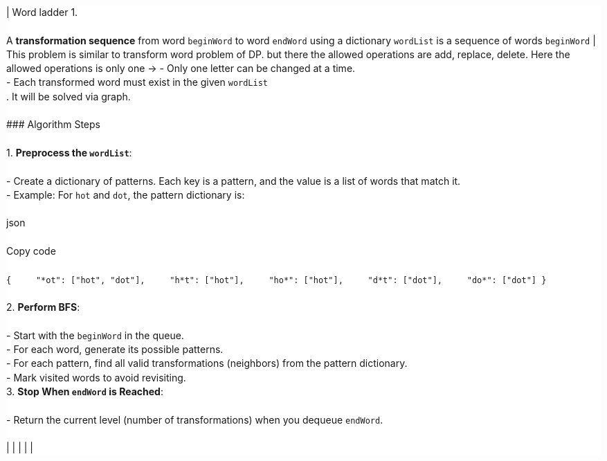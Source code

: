 | Word ladder 1.<br><br>A **transformation sequence** from word `beginWord` to word `endWord` using a dictionary `wordList` is a sequence of words `beginWord`                                                                                                                                                                                                                                                                                                                                                                                                                                                                                                                                                                                                                             | This problem is similar to transform word problem of DP. but there the allowed operations are add, replace, delete.  Here the allowed operations is only one -> - Only one letter can be changed at a time.<br>- Each transformed word must exist in the given `wordList`<br>. It will be solved via graph. <br><br>### Algorithm Steps<br><br>1. **Preprocess the `wordList`**:<br>    <br>    - Create a dictionary of patterns. Each key is a pattern, and the value is a list of words that match it.<br>    - Example: For `hot` and `dot`, the pattern dictionary is:<br>        <br>        json<br>        <br>        Copy code<br>        <br>        `{     "*ot": ["hot", "dot"],     "h*t": ["hot"],     "ho*": ["hot"],     "d*t": ["dot"],     "do*": ["dot"] }`<br>        <br>2. **Perform BFS**:<br>    <br>    - Start with the `beginWord` in the queue.<br>    - For each word, generate its possible patterns.<br>    - For each pattern, find all valid transformations (neighbors) from the pattern dictionary.<br>    - Mark visited words to avoid revisiting.<br>3. **Stop When `endWord` is Reached**:<br>    <br>    - Return the current level (number of transformations) when you dequeue `endWord`.<br><br>                                                                                                                                                                                                                                                                                                                                                                                                                                                                                                                                                                                                                                                                                                                                                                                                                                                                                                                                                                                                                                                                                                                                                                                                                                                                                                                                                                                                                   |                                                                                                                                                                                                                                                                                                                                                                                                             |                   |            |                 |